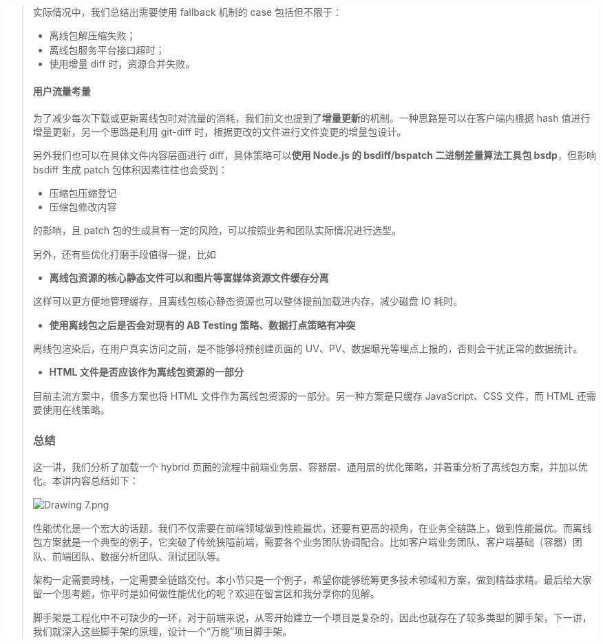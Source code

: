 > 实际情况中，我们总结出需要使用 fallback 机制的 case 包括但不限于：
>
> - 离线包解压缩失败；
> - 离线包服务平台接口超时；
> - 使用增量 diff 时，资源合并失败。
>
> #### 用户流量考量
>
> 为了减少每次下载或更新离线包时对流量的消耗，我们前文也提到了**增量更新**的机制。一种思路是可以在客户端内根据 hash 值进行增量更新，另一个思路是利用 git-diff 时，根据更改的文件进行文件变更的增量包设计。
>
> 另外我们也可以在具体文件内容层面进行 diff，具体策略可以**使用 Node.js 的 bsdiff/bspatch 二进制差量算法工具包 bsdp**，但影响 bsdiff 生成 patch 包体积因素往往也会受到：
>
> - 压缩包压缩登记
> - 压缩包修改内容
>
> 的影响，且 patch 包的生成具有一定的风险，可以按照业务和团队实际情况进行选型。
>
> 另外，还有些优化打磨手段值得一提，比如
>
> - **离线包资源的核心静态文件可以和图片等富媒体资源文件缓存分离**
>
> 这样可以更方便地管理缓存，且离线包核心静态资源也可以整体提前加载进内存，减少磁盘 IO 耗时。
>
> - **使用离线包之后是否会对现有的 AB Testing 策略、数据打点策略有冲突**
>
> 离线包渲染后，在用户真实访问之前，是不能够将预创建页面的 UV、PV、数据曝光等埋点上报的，否则会干扰正常的数据统计。
>
> - **HTML 文件是否应该作为离线包资源的一部分**
>
> 目前主流方案中，很多方案也将 HTML 文件作为离线包资源的一部分。另一种方案是只缓存 JavaScript、CSS 文件，而 HTML 还需要使用在线策略。
>
> ### 总结
>
> 这一讲，我们分析了加载一个 hybrid 页面的流程中前端业务层、容器层、通用层的优化策略，并着重分析了离线包方案，并加以优化。本讲内容总结如下：
>
> ![Drawing 7.png](https://s0.lgstatic.com/i/image6/M01/13/53/CioPOWBCA9eAWIaQAAPOEhBxr58371.png)
>
> 性能优化是一个宏大的话题，我们不仅需要在前端领域做到性能最优，还要有更高的视角，在业务全链路上，做到性能最优。而离线包方案就是一个典型的例子，它突破了传统狭隘前端，需要各个业务团队协调配合。比如客户端业务团队、客户端基础（容器）团队、前端团队、数据分析团队、测试团队等。
>
> 架构一定需要跨栈，一定需要全链路交付。本小节只是一个例子，希望你能够统筹更多技术领域和方案，做到精益求精。最后给大家留一个思考题，你平时是如何做性能优化的呢？欢迎在留言区和我分享你的见解。
>
> 脚手架是工程化中不可缺少的一环，对于前端来说，从零开始建立一个项目是复杂的，因此也就存在了较多类型的脚手架，下一讲，我们就深入这些脚手架的原理，设计一个“万能”项目脚手架。